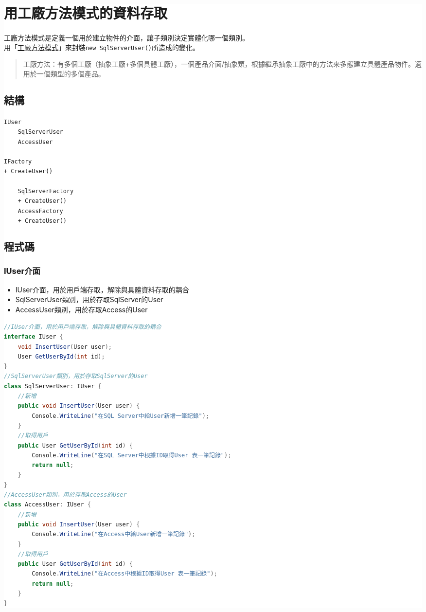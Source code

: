 
# 用工廠方法模式的資料存取
     
工廠方法模式是定義一個用於建立物件的介面，讓子類別決定實體化哪一個類別。    
用「[工廠方法模式](https://riivalin.github.io/posts/2009/03/ch8-factory/)」來封裝`new SqlServerUser()`所造成的變化。        

> 工廠方法：有多個工廠（抽象工廠+多個具體工廠），一個產品介面/抽象類，根據繼承抽象工廠中的方法來多態建立具體產品物件。適用於一個類型的多個產品。 

## 結構
```
IUser
    SqlServerUser
    AccessUser

IFactory
+ CreateUser()

    SqlServerFactory
    + CreateUser()
    AccessFactory
    + CreateUser()
```

## 程式碼
### IUser介面

- IUser介面，用於用戶端存取，解除與具體資料存取的耦合
- SqlServerUser類別，用於存取SqlServer的User
- AccessUser類別，用於存取Access的User

```c#
//IUser介面，用於用戶端存取，解除與具體資料存取的耦合
interface IUser {
    void InsertUser(User user);
    User GetUserById(int id);
}
//SqlServerUser類別，用於存取SqlServer的User
class SqlServerUser: IUser {
    //新增
    public void InsertUser(User user) {
        Console.WriteLine("在SQL Server中給User新增一筆記錄");
    }
    //取得用戶
    public User GetUserById(int id) {
        Console.WriteLine("在SQL Server中根據ID取得User 表一筆記錄");
        return null;
    }
}
//AccessUser類別，用於存取Access的User
class AccessUser: IUser {
    //新增
    public void InsertUser(User user) {
        Console.WriteLine("在Access中給User新增一筆記錄");
    }
    //取得用戶
    public User GetUserById(int id) {
        Console.WriteLine("在Access中根據ID取得User 表一筆記錄");
        return null;
    }
}
```
